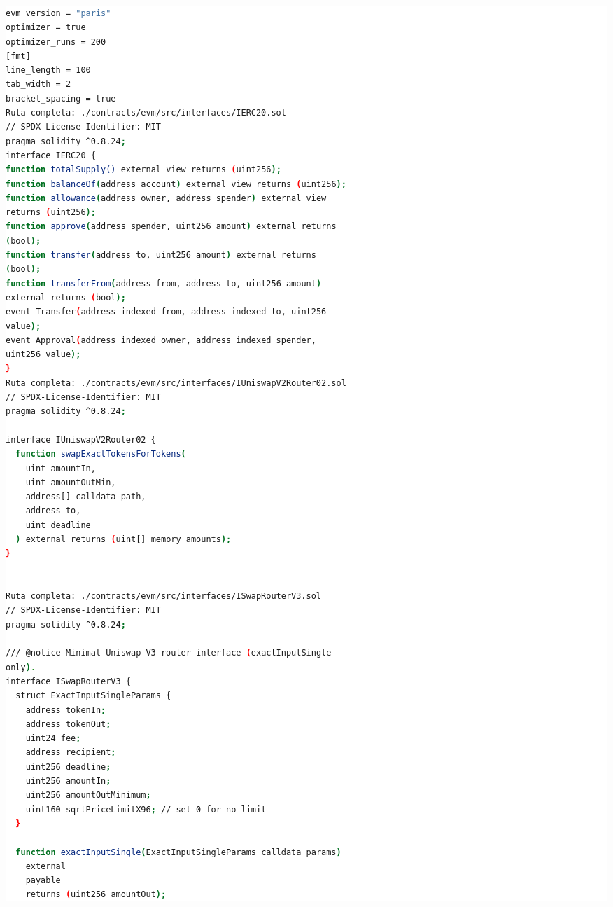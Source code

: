 ```bash 
evm_version = "paris" 
optimizer = true 
optimizer_runs = 200 
[fmt] 
line_length = 100 
tab_width = 2 
bracket_spacing = true 
Ruta completa: ./contracts/evm/src/interfaces/IERC20.sol 
// SPDX-License-Identifier: MIT 
pragma solidity ^0.8.24; 
interface IERC20 { 
function totalSupply() external view returns (uint256); 
function balanceOf(address account) external view returns (uint256); 
function allowance(address owner, address spender) external view 
returns (uint256); 
function approve(address spender, uint256 amount) external returns 
(bool); 
function transfer(address to, uint256 amount) external returns 
(bool); 
function transferFrom(address from, address to, uint256 amount) 
external returns (bool); 
event Transfer(address indexed from, address indexed to, uint256 
value); 
event Approval(address indexed owner, address indexed spender, 
uint256 value); 
} 
Ruta completa: ./contracts/evm/src/interfaces/IUniswapV2Router02.sol 
// SPDX-License-Identifier: MIT 
pragma solidity ^0.8.24; 
 
interface IUniswapV2Router02 { 
  function swapExactTokensForTokens( 
    uint amountIn, 
    uint amountOutMin, 
    address[] calldata path, 
    address to, 
    uint deadline 
  ) external returns (uint[] memory amounts); 
} 
 
 
Ruta completa: ./contracts/evm/src/interfaces/ISwapRouterV3.sol 
// SPDX-License-Identifier: MIT 
pragma solidity ^0.8.24; 
 
/// @notice Minimal Uniswap V3 router interface (exactInputSingle 
only). 
interface ISwapRouterV3 { 
  struct ExactInputSingleParams { 
    address tokenIn; 
    address tokenOut; 
    uint24 fee; 
    address recipient; 
    uint256 deadline; 
    uint256 amountIn; 
    uint256 amountOutMinimum; 
    uint160 sqrtPriceLimitX96; // set 0 for no limit 
  } 
 
  function exactInputSingle(ExactInputSingleParams calldata params) 
    external 
    payable 
    returns (uint256 amountOut); 
```